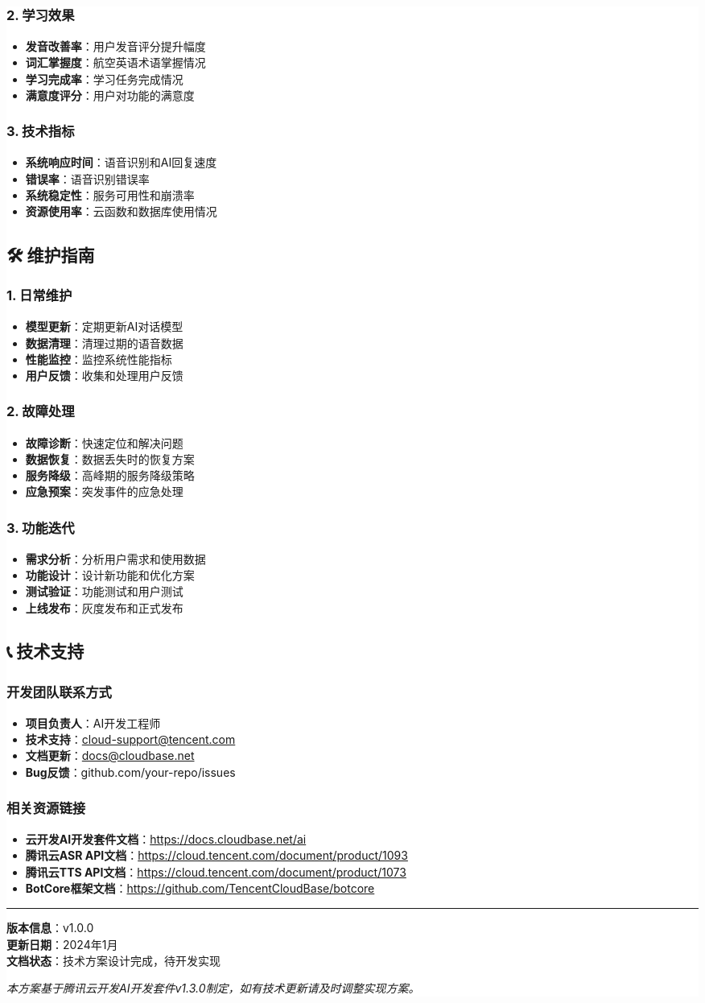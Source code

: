 ### 2. 学习效果
- **发音改善率**：用户发音评分提升幅度
- **词汇掌握度**：航空英语术语掌握情况
- **学习完成率**：学习任务完成情况
- **满意度评分**：用户对功能的满意度

### 3. 技术指标
- **系统响应时间**：语音识别和AI回复速度
- **错误率**：语音识别错误率
- **系统稳定性**：服务可用性和崩溃率
- **资源使用率**：云函数和数据库使用情况

## 🛠️ 维护指南

### 1. 日常维护
- **模型更新**：定期更新AI对话模型
- **数据清理**：清理过期的语音数据
- **性能监控**：监控系统性能指标
- **用户反馈**：收集和处理用户反馈

### 2. 故障处理
- **故障诊断**：快速定位和解决问题
- **数据恢复**：数据丢失时的恢复方案
- **服务降级**：高峰期的服务降级策略
- **应急预案**：突发事件的应急处理

### 3. 功能迭代
- **需求分析**：分析用户需求和使用数据
- **功能设计**：设计新功能和优化方案
- **测试验证**：功能测试和用户测试
- **上线发布**：灰度发布和正式发布

## 📞 技术支持

### 开发团队联系方式
- **项目负责人**：AI开发工程师
- **技术支持**：cloud-support@tencent.com
- **文档更新**：docs@cloudbase.net
- **Bug反馈**：github.com/your-repo/issues

### 相关资源链接
- **云开发AI开发套件文档**：https://docs.cloudbase.net/ai
- **腾讯云ASR API文档**：https://cloud.tencent.com/document/product/1093
- **腾讯云TTS API文档**：https://cloud.tencent.com/document/product/1073
- **BotCore框架文档**：https://github.com/TencentCloudBase/botcore

---

**版本信息**：v1.0.0  
**更新日期**：2024年1月  
**文档状态**：技术方案设计完成，待开发实现  

*本方案基于腾讯云开发AI开发套件v1.3.0制定，如有技术更新请及时调整实现方案。*